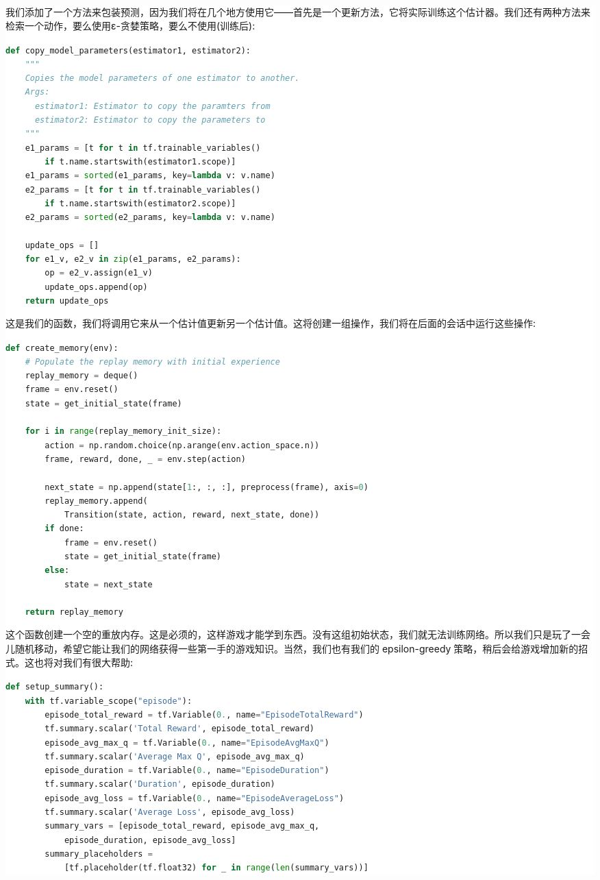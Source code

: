 我们添加了一个方法来包装预测，因为我们将在几个地方使用它——首先是一个更新方法，它将实际训练这个估计器。我们还有两种方法来检索一个动作，要么使用ε-贪婪策略，要么不使用(训练后):

```py
def copy_model_parameters(estimator1, estimator2):
    """
    Copies the model parameters of one estimator to another.
    Args:
      estimator1: Estimator to copy the paramters from
      estimator2: Estimator to copy the parameters to
    """
    e1_params = [t for t in tf.trainable_variables()
        if t.name.startswith(estimator1.scope)]
    e1_params = sorted(e1_params, key=lambda v: v.name)
    e2_params = [t for t in tf.trainable_variables()
        if t.name.startswith(estimator2.scope)]
    e2_params = sorted(e2_params, key=lambda v: v.name)

    update_ops = []
    for e1_v, e2_v in zip(e1_params, e2_params):
        op = e2_v.assign(e1_v)
        update_ops.append(op)
    return update_ops
```

这是我们的函数，我们将调用它来从一个估计值更新另一个估计值。这将创建一组操作，我们将在后面的会话中运行这些操作:

```py
def create_memory(env):
    # Populate the replay memory with initial experience 
    replay_memory = deque()
    frame = env.reset()
    state = get_initial_state(frame)

    for i in range(replay_memory_init_size):
        action = np.random.choice(np.arange(env.action_space.n))
        frame, reward, done, _ = env.step(action)

        next_state = np.append(state[1:, :, :], preprocess(frame), axis=0)
        replay_memory.append(
            Transition(state, action, reward, next_state, done))
        if done:
            frame = env.reset()
            state = get_initial_state(frame)
        else:
            state = next_state

    return replay_memory
```

这个函数创建一个空的重放内存。这是必须的，这样游戏才能学到东西。没有这组初始状态，我们就无法训练网络。所以我们只是玩了一会儿随机移动，希望它能让我们的网络获得一些第一手的游戏知识。当然，我们也有我们的 epsilon-greedy 策略，稍后会给游戏增加新的招式。这也将对我们有很大帮助:

```py
def setup_summary():
    with tf.variable_scope("episode"):
        episode_total_reward = tf.Variable(0., name="EpisodeTotalReward")
        tf.summary.scalar('Total Reward', episode_total_reward)
        episode_avg_max_q = tf.Variable(0., name="EpisodeAvgMaxQ")
        tf.summary.scalar('Average Max Q', episode_avg_max_q)
        episode_duration = tf.Variable(0., name="EpisodeDuration")
        tf.summary.scalar('Duration', episode_duration)
        episode_avg_loss = tf.Variable(0., name="EpisodeAverageLoss")
        tf.summary.scalar('Average Loss', episode_avg_loss)
        summary_vars = [episode_total_reward, episode_avg_max_q,
            episode_duration, episode_avg_loss]
        summary_placeholders =
            [tf.placeholder(tf.float32) for _ in range(len(summary_vars))]
```